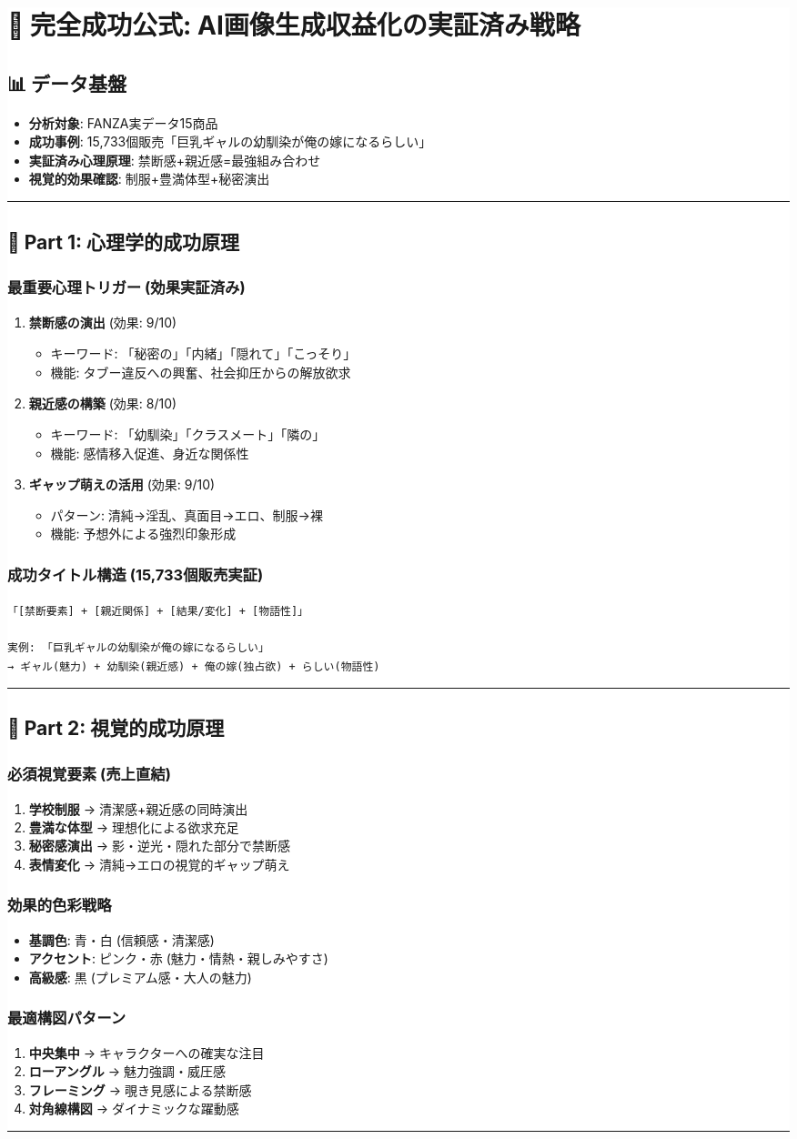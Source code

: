 # 🚀 完全成功公式: AI画像生成収益化の実証済み戦略

## 📊 **データ基盤**
- **分析対象**: FANZA実データ15商品
- **成功事例**: 15,733個販売「巨乳ギャルの幼馴染が俺の嫁になるらしい」
- **実証済み心理原理**: 禁断感+親近感=最強組み合わせ
- **視覚的効果確認**: 制服+豊満体型+秘密演出

---

## 🧠 **Part 1: 心理学的成功原理**

### 最重要心理トリガー (効果実証済み)
1. **禁断感の演出** (効果: 9/10)
   - キーワード: 「秘密の」「内緒」「隠れて」「こっそり」
   - 機能: タブー違反への興奮、社会抑圧からの解放欲求

2. **親近感の構築** (効果: 8/10)  
   - キーワード: 「幼馴染」「クラスメート」「隣の」
   - 機能: 感情移入促進、身近な関係性

3. **ギャップ萌えの活用** (効果: 9/10)
   - パターン: 清純→淫乱、真面目→エロ、制服→裸
   - 機能: 予想外による強烈印象形成

### 成功タイトル構造 (15,733個販売実証)
```
「[禁断要素] + [親近関係] + [結果/変化] + [物語性]」

実例: 「巨乳ギャルの幼馴染が俺の嫁になるらしい」
→ ギャル(魅力) + 幼馴染(親近感) + 俺の嫁(独占欲) + らしい(物語性)
```

---

## 🎨 **Part 2: 視覚的成功原理**

### 必須視覚要素 (売上直結)
1. **学校制服** → 清潔感+親近感の同時演出
2. **豊満な体型** → 理想化による欲求充足  
3. **秘密感演出** → 影・逆光・隠れた部分で禁断感
4. **表情変化** → 清純→エロの視覚的ギャップ萌え

### 効果的色彩戦略
- **基調色**: 青・白 (信頼感・清潔感)
- **アクセント**: ピンク・赤 (魅力・情熱・親しみやすさ)  
- **高級感**: 黒 (プレミアム感・大人の魅力)

### 最適構図パターン
1. **中央集中** → キャラクターへの確実な注目
2. **ローアングル** → 魅力強調・威圧感
3. **フレーミング** → 覗き見感による禁断感
4. **対角線構図** → ダイナミックな躍動感

---